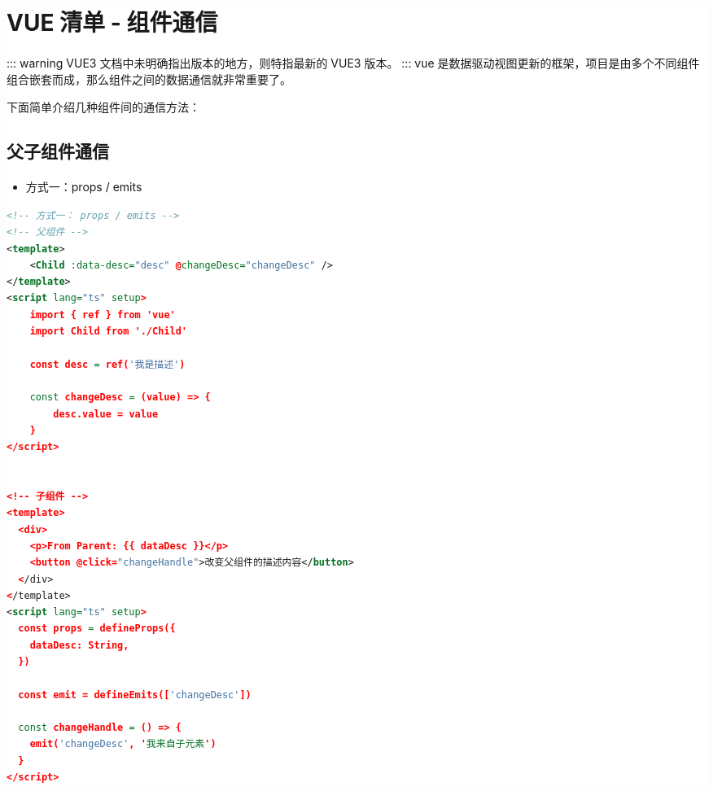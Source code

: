 # VUE 清单 - 组件通信

::: warning VUE3
文档中未明确指出版本的地方，则特指最新的 VUE3 版本。
:::
vue 是数据驱动视图更新的框架，项目是由多个不同组件组合嵌套而成，那么组件之间的数据通信就非常重要了。

下面简单介绍几种组件间的通信方法：

## 父子组件通信

- 方式一：props / emits

```xml
<!-- 方式一： props / emits -->
<!-- 父组件 -->
<template>
    <Child :data-desc="desc" @changeDesc="changeDesc" />
</template>
<script lang="ts" setup>
    import { ref } from 'vue'
    import Child from './Child'

    const desc = ref('我是描述')

    const changeDesc = (value) => {
        desc.value = value
    }
</script>


<!-- 子组件 -->
<template>
  <div>
    <p>From Parent: {{ dataDesc }}</p>
    <button @click="changeHandle">改变父组件的描述内容</button>
  </div>
</template>
<script lang="ts" setup>
  const props = defineProps({
    dataDesc: String,
  })

  const emit = defineEmits(['changeDesc'])

  const changeHandle = () => {
    emit('changeDesc', '我来自子元素')
  }
</script>
```

